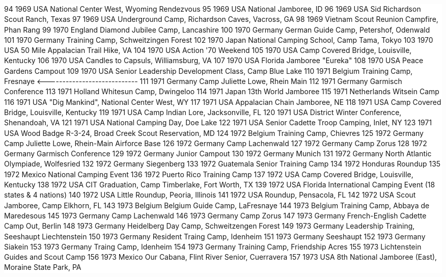  94 1969  USA  National Center West, Wyoming Rendezvous
 95 1969  USA  National Jamboree, ID
 96 1969  USA  Sid Richardson Scout Ranch, Texas
 97 1969  USA  Underground Camp, Richardson Caves, Vacross, GA
 98 1969  Vietnam  Scout Reunion Campfire, Phan Rang
 99 1970  England  Diamond Jubilee Camp, Lancashire
100 1970  Germany  German Guide Camp, Petershof, Odenwald
101 1970  Germany  Training Camp, Schweitzingen Forest
102 1970  Japan  National Camping School, Camp Tama, Tokyo
103 1970  USA  50 Mile Appalacian Trail Hike, VA
104 1970  USA  Action '70 Weekend
105 1970  USA  Camp Covered Bridge, Louisville, Kentucky
106 1970  USA  Candles to Capsuls, Williamsburg, VA
107 1970  USA  Florida Jamboree "Eureka"
108 1970  USA  Peace Gardens Campout
109 1970  USA  Senior Leadership Development Class, Camp Blue Lake
110 1971  Belgium  Training Camp, Fresnaye           <----------------------------
111 1971  Germany  Camp Juliette Lowe, Rhein Main
112 1971  Germany  Garmisch Conference
113 1971  Holland  Whitesun Camp, Dwingeloo
114 1971  Japan  13th World Jamboree
115 1971  Netherlands  Witsein Camp
116 1971  USA  "Dig Mankind", National Center West, WY
117 1971  USA  Appalacian Chain Jamboree, NE
118 1971  USA  Camp Covered Bridge, Louisville, Kentucky
119 1971  USA  Camp Indian Lore, Jacksonville, FL
120 1971  USA  District Winter Conference, Shenandoah, VA
121 1971  USA  National Camping Day, Doe Lake
122 1971  USA  Senior Cadette Troop Camping, Inlet, NY
123 1971  USA  Wood Badge R-3-24, Broad Creek Scout Reservation, MD
124 1972  Belgium  Training Camp, Chievres
125 1972  Germany  Camp Juliette Lowe, Rhein-Main Airforce Base
126 1972  Germany  Camp Lachenwald
127 1972  Germany  Camp Zorus
128 1972  Germany  Garmisch Conference
129 1972  Germany  Junior Campout
130 1972  Germany  Munich
131 1972  Germany  North Atlantic Olympiade, Wolfesried
132 1972  Germany  Siegenberg
133 1972  Guatemala  Senior Training Camp
134 1972  Honduras  Roundup
135 1972  Mexico  National Camping Event
136 1972  Puerto Rico  Training Camp
137 1972  USA  Camp Covered Bridge, Louisville, Kentucky
138 1972  USA  CIT Graduation, Camp Timberlake, Fort Worth, TX
139 1972  USA  Florida International Camping Event (18 states & 4 nations)
140 1972  USA  Little Roundup, Peoria, Illinois
141 1972  USA  Roundup, Pensacola, FL
142 1972  USA  Scout Jamboree, Camp Elkhorn, FL
143 1973  Belgium  Belgium Guide Camp, LaFresnaye
144 1973  Belgium  Training Camp, Abbaya de Maredesous
145 1973  Germany  Camp Lachenwald
146 1973  Germany  Camp Zorus
147 1973  Germany  French-English Cadette Camp Out, Berlin
148 1973  Germany  Heidelberg Day Camp, Schweitzengen Forest
149 1973  Germany  Leadership Training, Seeshaupt Liechtenstein
150 1973  Germany  Resident Traing Camp, Idenheim
151 1973  Germany  Seeshaupt
152 1973  Germany  Siakein
153 1973  Germany  Traing Camp, Idenheim
154 1973  Germany  Training Camp, Friendship Acres
155 1973  Lichtenstein  Guides and Scout Camp
156 1973  Mexico  Our Cabana, Flint River Senior, Cuerravera
157 1973  USA  8th National Jamboree (East), Moraine State Park, PA